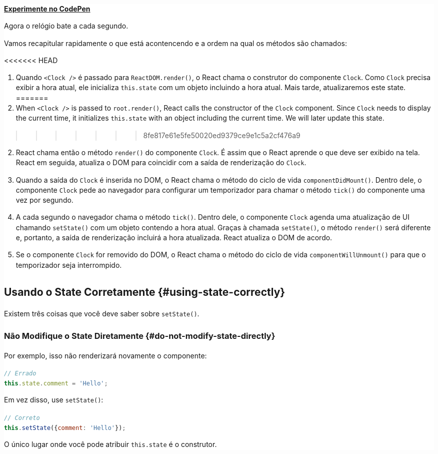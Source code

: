 ```js{18-22}
```

[**Experimente no CodePen**](https://codepen.io/gaearon/pen/amqdNA?editors=0010)

Agora o relógio bate a cada segundo.

Vamos recapitular rapidamente o que está acontencendo e a ordem na qual os métodos são chamados:

<<<<<<< HEAD
1) Quando `<Clock />` é passado para `ReactDOM.render()`, o React chama o construtor do componente `Clock`. Como `Clock` precisa exibir a hora atual, ele inicializa `this.state` com um objeto incluindo a hora atual. Mais tarde, atualizaremos este state.
=======
1) When `<Clock />` is passed to `root.render()`, React calls the constructor of the `Clock` component. Since `Clock` needs to display the current time, it initializes `this.state` with an object including the current time. We will later update this state.
>>>>>>> 8fe817e61e5fe50020ed9379ce9e1c5a2cf476a9

2) React chama então o método `render()` do componente `Clock`. É assim que o React aprende o que deve ser exibido na tela. React em seguida, atualiza o DOM para coincidir com a saída de renderização do `Clock`.

3) Quando a saída do `Clock` é inserida no DOM, o React chama o método do ciclo de vida `componentDidMount()`. Dentro dele, o componente `Clock` pede ao navegador para configurar um temporizador para chamar o método `tick()` do componente uma vez por segundo.

4) A cada segundo o navegador chama o método `tick()`. Dentro dele, o componente `Clock` agenda uma atualização de UI chamando `setState()` com um objeto contendo a hora atual. Graças à chamada `setState()`, o método `render()` será diferente e, portanto, a saída de renderização incluirá a hora atualizada. React atualiza o DOM de acordo.

5) Se o componente `Clock` for removido do DOM, o React chama o método do ciclo de vida `componentWillUnmount()` para que o temporizador seja interrompido.

## Usando o State Corretamente {#using-state-correctly}

Existem três coisas que você deve saber sobre `setState()`.

### Não Modifique o State Diretamente {#do-not-modify-state-directly}

Por exemplo, isso não renderizará novamente o componente:

```js
// Errado
this.state.comment = 'Hello';
```

Em vez disso, use `setState()`:

```js
// Correto
this.setState({comment: 'Hello'});
```

O único lugar onde você pode atribuir `this.state` é o construtor.
